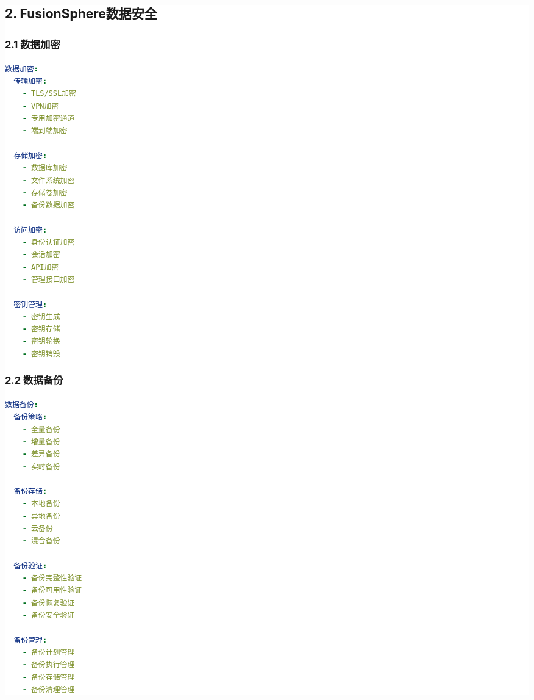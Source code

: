 ## 2. FusionSphere数据安全

### 2.1 数据加密

```yaml
数据加密:
  传输加密:
    - TLS/SSL加密
    - VPN加密
    - 专用加密通道
    - 端到端加密
  
  存储加密:
    - 数据库加密
    - 文件系统加密
    - 存储卷加密
    - 备份数据加密
  
  访问加密:
    - 身份认证加密
    - 会话加密
    - API加密
    - 管理接口加密
  
  密钥管理:
    - 密钥生成
    - 密钥存储
    - 密钥轮换
    - 密钥销毁
```

### 2.2 数据备份

```yaml
数据备份:
  备份策略:
    - 全量备份
    - 增量备份
    - 差异备份
    - 实时备份
  
  备份存储:
    - 本地备份
    - 异地备份
    - 云备份
    - 混合备份
  
  备份验证:
    - 备份完整性验证
    - 备份可用性验证
    - 备份恢复验证
    - 备份安全验证
  
  备份管理:
    - 备份计划管理
    - 备份执行管理
    - 备份存储管理
    - 备份清理管理
```
